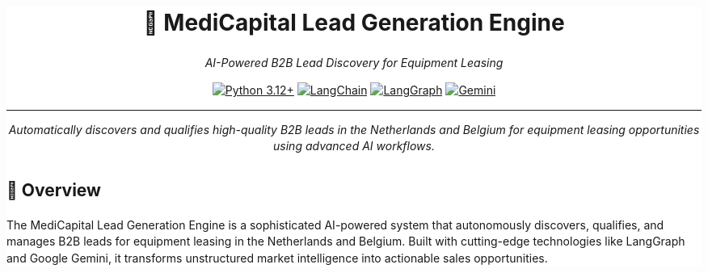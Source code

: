 <div align="center">

# 🚀 MediCapital Lead Generation Engine

*AI-Powered B2B Lead Discovery for Equipment Leasing*

[![Python 3.12+](https://img.shields.io/badge/python-3.12+-blue.svg)](https://www.python.org/downloads/)
[![LangChain](https://img.shields.io/badge/LangChain-🦜-green.svg)](https://langchain.com/)
[![LangGraph](https://img.shields.io/badge/LangGraph-🕸️-purple.svg)](https://langchain-ai.github.io/langgraph/)
[![Gemini](https://img.shields.io/badge/Gemini-🤖-orange.svg)](https://ai.google.dev/)

---

*Automatically discovers and qualifies high-quality B2B leads in the Netherlands and Belgium for equipment leasing opportunities using advanced AI workflows.*

</div>

## 🎯 **Overview**

The MediCapital Lead Generation Engine is a sophisticated AI-powered system that autonomously discovers, qualifies, and manages B2B leads for equipment leasing in the Netherlands and Belgium. Built with cutting-edge technologies like LangGraph and Google Gemini, it transforms unstructured market intelligence into actionable sales opportunities.
